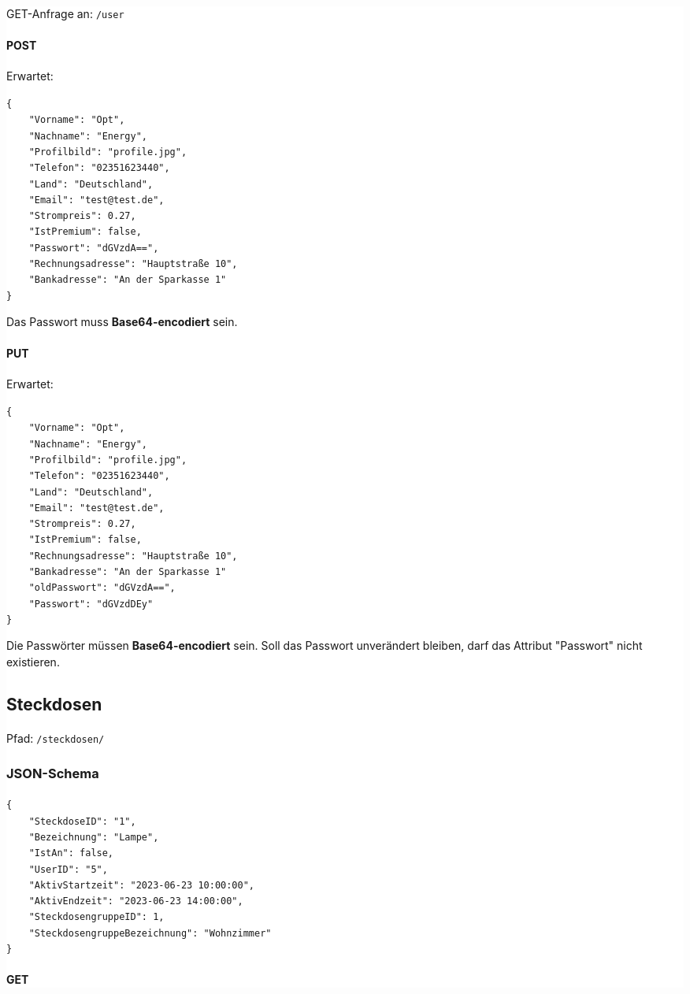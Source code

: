 GET-Anfrage an: `/user`

#### POST
Erwartet:
```
{
	"Vorname": "Opt",
	"Nachname": "Energy",
	"Profilbild": "profile.jpg",
	"Telefon": "02351623440",
	"Land": "Deutschland",
	"Email": "test@test.de",
	"Strompreis": 0.27,
	"IstPremium": false,
	"Passwort": "dGVzdA==", 
	"Rechnungsadresse": "Hauptstraße 10",
	"Bankadresse": "An der Sparkasse 1"
}
```
Das Passwort muss **Base64-encodiert** sein. 
#### PUT
Erwartet:
```
{
	"Vorname": "Opt",
	"Nachname": "Energy",
	"Profilbild": "profile.jpg",
	"Telefon": "02351623440",
	"Land": "Deutschland",
	"Email": "test@test.de",
	"Strompreis": 0.27,
	"IstPremium": false,
	"Rechnungsadresse": "Hauptstraße 10",
	"Bankadresse": "An der Sparkasse 1"
	"oldPasswort": "dGVzdA==",
	"Passwort": "dGVzdDEy"
}
```
Die Passwörter müssen **Base64-encodiert** sein. Soll das Passwort unverändert bleiben, darf das Attribut "Passwort" nicht existieren.

## Steckdosen
Pfad: `/steckdosen/`
### JSON-Schema
```
{
	"SteckdoseID": "1",
	"Bezeichnung": "Lampe",
	"IstAn": false,
	"UserID": "5",
	"AktivStartzeit": "2023-06-23 10:00:00",
	"AktivEndzeit": "2023-06-23 14:00:00",
	"SteckdosengruppeID": 1,
	"SteckdosengruppeBezeichnung": "Wohnzimmer"
}
```
#### GET
